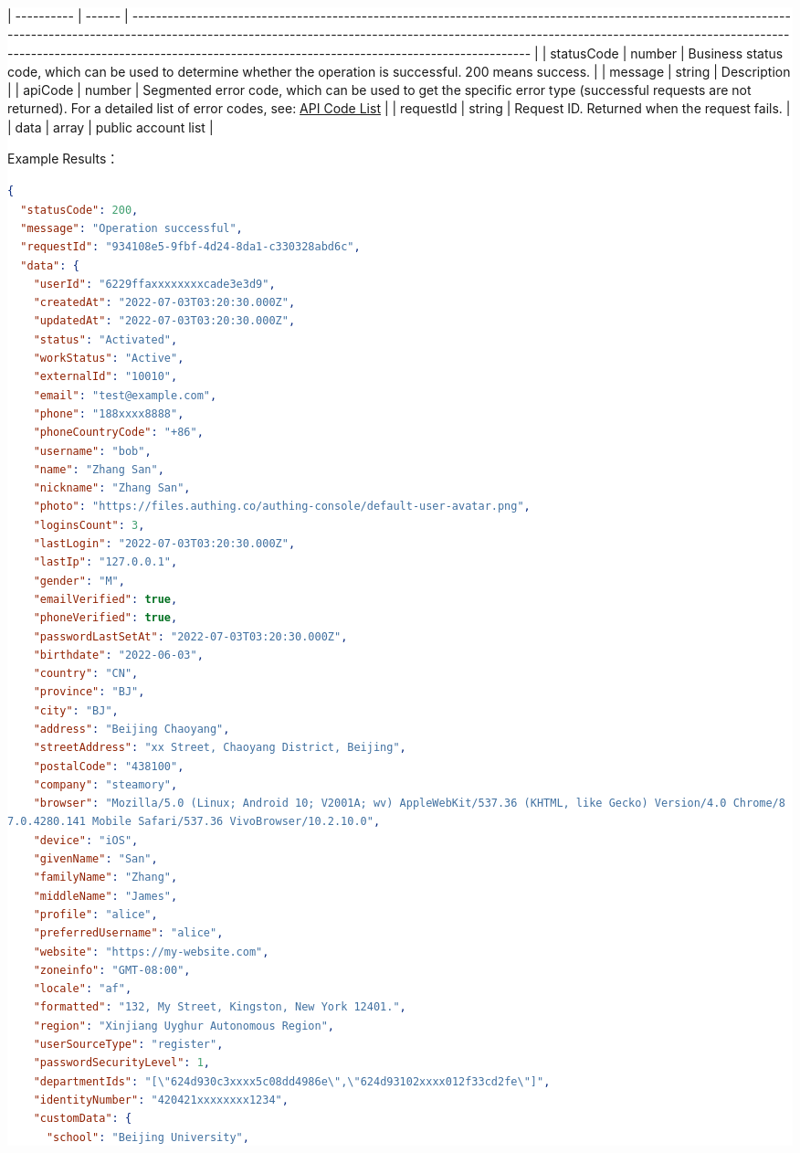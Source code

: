 | ---------- | ------ | ---------------------------------------------------------------------------------------------------------------------------------------------------------------------------------------------------------------------------------------------------------------------------------------------------------------------------------------------- |
| statusCode | number | Business status code, which can be used to determine whether the operation is successful. 200 means success.                                                                                                                                                                                                                                   |
| message    | string | Description                                                                                                                                                                                                                                                                                                                                    |
| apiCode    | number | Segmented error code, which can be used to get the specific error type (successful requests are not returned). For a detailed list of error codes, see: [API Code List](https://api-explorer.genauth.ai/?tag=group/%E5%BC%80%E5%8F%91%E5%87%86%E5%A4%87#tag/%E5%BC%80%E5%8F%91%E5%87%86%E5%A4%87/%E9%94%99%E8%AF%AF%E5%A4%84%E7%90%86/apiCode) |
| requestId  | string | Request ID. Returned when the request fails.                                                                                                                                                                                                                                                                                                   |
| data       | array  | public account list                                                                                                                                                                                                                                                                                                                            |

Example Results：

```json
{
  "statusCode": 200,
  "message": "Operation successful",
  "requestId": "934108e5-9fbf-4d24-8da1-c330328abd6c",
  "data": {
    "userId": "6229ffaxxxxxxxxcade3e3d9",
    "createdAt": "2022-07-03T03:20:30.000Z",
    "updatedAt": "2022-07-03T03:20:30.000Z",
    "status": "Activated",
    "workStatus": "Active",
    "externalId": "10010",
    "email": "test@example.com",
    "phone": "188xxxx8888",
    "phoneCountryCode": "+86",
    "username": "bob",
    "name": "Zhang San",
    "nickname": "Zhang San",
    "photo": "https://files.authing.co/authing-console/default-user-avatar.png",
    "loginsCount": 3,
    "lastLogin": "2022-07-03T03:20:30.000Z",
    "lastIp": "127.0.0.1",
    "gender": "M",
    "emailVerified": true,
    "phoneVerified": true,
    "passwordLastSetAt": "2022-07-03T03:20:30.000Z",
    "birthdate": "2022-06-03",
    "country": "CN",
    "province": "BJ",
    "city": "BJ",
    "address": "Beijing Chaoyang",
    "streetAddress": "xx Street, Chaoyang District, Beijing",
    "postalCode": "438100",
    "company": "steamory",
    "browser": "Mozilla/5.0 (Linux; Android 10; V2001A; wv) AppleWebKit/537.36 (KHTML, like Gecko) Version/4.0 Chrome/87.0.4280.141 Mobile Safari/537.36 VivoBrowser/10.2.10.0",
    "device": "iOS",
    "givenName": "San",
    "familyName": "Zhang",
    "middleName": "James",
    "profile": "alice",
    "preferredUsername": "alice",
    "website": "https://my-website.com",
    "zoneinfo": "GMT-08:00",
    "locale": "af",
    "formatted": "132, My Street, Kingston, New York 12401.",
    "region": "Xinjiang Uyghur Autonomous Region",
    "userSourceType": "register",
    "passwordSecurityLevel": 1,
    "departmentIds": "[\"624d930c3xxxx5c08dd4986e\",\"624d93102xxxx012f33cd2fe\"]",
    "identityNumber": "420421xxxxxxxx1234",
    "customData": {
      "school": "Beijing University",
```